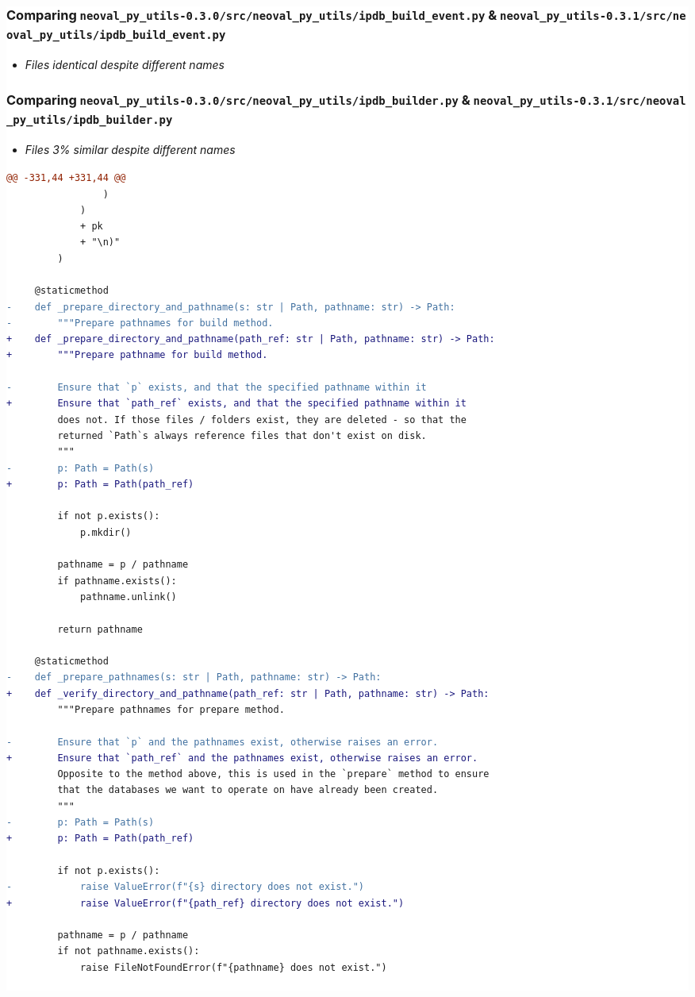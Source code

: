 ### Comparing `neoval_py_utils-0.3.0/src/neoval_py_utils/ipdb_build_event.py` & `neoval_py_utils-0.3.1/src/neoval_py_utils/ipdb_build_event.py`

 * *Files identical despite different names*

### Comparing `neoval_py_utils-0.3.0/src/neoval_py_utils/ipdb_builder.py` & `neoval_py_utils-0.3.1/src/neoval_py_utils/ipdb_builder.py`

 * *Files 3% similar despite different names*

```diff
@@ -331,44 +331,44 @@
                 )
             )
             + pk
             + "\n)"
         )
 
     @staticmethod
-    def _prepare_directory_and_pathname(s: str | Path, pathname: str) -> Path:
-        """Prepare pathnames for build method.
+    def _prepare_directory_and_pathname(path_ref: str | Path, pathname: str) -> Path:
+        """Prepare pathname for build method.
 
-        Ensure that `p` exists, and that the specified pathname within it
+        Ensure that `path_ref` exists, and that the specified pathname within it
         does not. If those files / folders exist, they are deleted - so that the
         returned `Path`s always reference files that don't exist on disk.
         """
-        p: Path = Path(s)
+        p: Path = Path(path_ref)
 
         if not p.exists():
             p.mkdir()
 
         pathname = p / pathname
         if pathname.exists():
             pathname.unlink()
 
         return pathname
 
     @staticmethod
-    def _prepare_pathnames(s: str | Path, pathname: str) -> Path:
+    def _verify_directory_and_pathname(path_ref: str | Path, pathname: str) -> Path:
         """Prepare pathnames for prepare method.
 
-        Ensure that `p` and the pathnames exist, otherwise raises an error.
+        Ensure that `path_ref` and the pathnames exist, otherwise raises an error.
         Opposite to the method above, this is used in the `prepare` method to ensure
         that the databases we want to operate on have already been created.
         """
-        p: Path = Path(s)
+        p: Path = Path(path_ref)
 
         if not p.exists():
-            raise ValueError(f"{s} directory does not exist.")
+            raise ValueError(f"{path_ref} directory does not exist.")
 
         pathname = p / pathname
         if not pathname.exists():
             raise FileNotFoundError(f"{pathname} does not exist.")
 
```